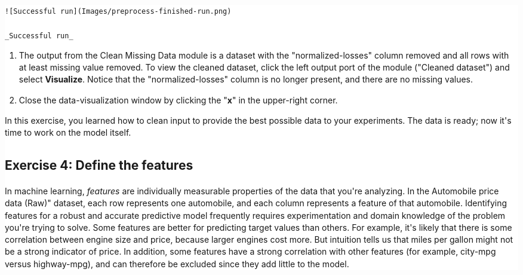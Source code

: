     ![Successful run](Images/preprocess-finished-run.png)

    _Successful run_

1. The output from the Clean Missing Data module is a dataset with the "normalized-losses" column removed and all rows with at least missing value removed. To view the cleaned dataset, click the left output port of the module ("Cleaned dataset") and select **Visualize**. Notice that the "normalized-losses" column is no longer present, and there are no missing values.

1. Close the data-visualization window by clicking the "**x**" in the upper-right corner.

In this exercise, you learned how to clean input to provide the best possible data to your experiments. The data is ready; now it's time to work on the model itself.

<a name="Exercise4"></a>
## Exercise 4: Define the features

In machine learning, _features_ are individually measurable properties of the data that you're analyzing. In the Automobile price data (Raw)" dataset, each row represents one automobile, and each column represents a feature of that automobile. Identifying features for a robust and accurate predictive model frequently requires experimentation and domain knowledge of the problem you're trying to solve. Some features are better for predicting target values than others. For example, it's likely that there is some correlation between engine size and price, because larger engines cost more. But intuition tells us that miles per gallon might not be a strong indicator of price. In addition, some features have a strong correlation with other features (for example, city-mpg versus highway-mpg), and can therefore be excluded since they add little to the model.
